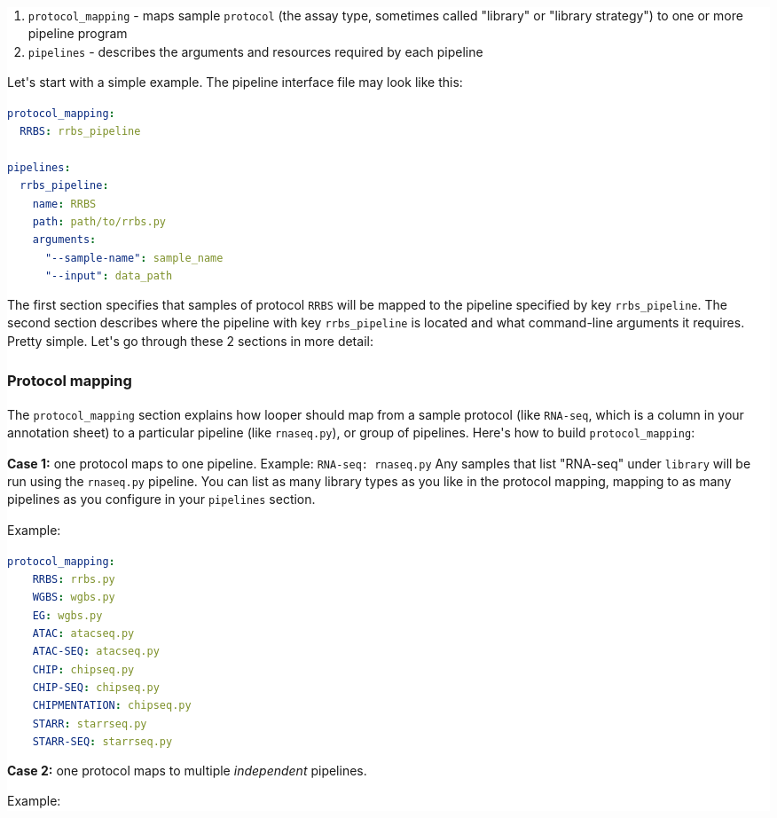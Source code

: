 1. `protocol_mapping` - maps sample `protocol` (the assay type, sometimes called "library" or "library strategy") to one or more pipeline program
2. `pipelines` -  describes the arguments and resources required by each pipeline

Let's start with a simple example. The pipeline interface file may look like this:

```yaml
protocol_mapping:
  RRBS: rrbs_pipeline

pipelines:
  rrbs_pipeline:
    name: RRBS
    path: path/to/rrbs.py
    arguments:
      "--sample-name": sample_name
      "--input": data_path
```

The first section specifies that samples of protocol `RRBS` will be mapped to the pipeline specified by key `rrbs_pipeline`. 
The second section describes where the pipeline with key `rrbs_pipeline` is located and what command-line arguments it requires. 
Pretty simple. Let's go through these 2 sections in more detail:

### Protocol mapping

The `protocol_mapping` section explains how looper should map from a sample protocol 
(like `RNA-seq`, which is a column in your annotation sheet) to a particular pipeline (like `rnaseq.py`), or group of pipelines. 
Here's how to build `protocol_mapping`:

**Case 1:** one protocol maps to one pipeline. Example: `RNA-seq: rnaseq.py`
Any samples that list "RNA-seq" under `library` will be run using the `rnaseq.py` pipeline. 
You can list as many library types as you like in the protocol mapping, 
mapping to as many pipelines as you configure in your `pipelines` section.

Example:
    
```yaml
protocol_mapping:
    RRBS: rrbs.py
    WGBS: wgbs.py
    EG: wgbs.py
    ATAC: atacseq.py
    ATAC-SEQ: atacseq.py
    CHIP: chipseq.py
    CHIP-SEQ: chipseq.py
    CHIPMENTATION: chipseq.py
    STARR: starrseq.py
    STARR-SEQ: starrseq.py
```

**Case 2:** one protocol maps to multiple *independent* pipelines. 
    
Example:
